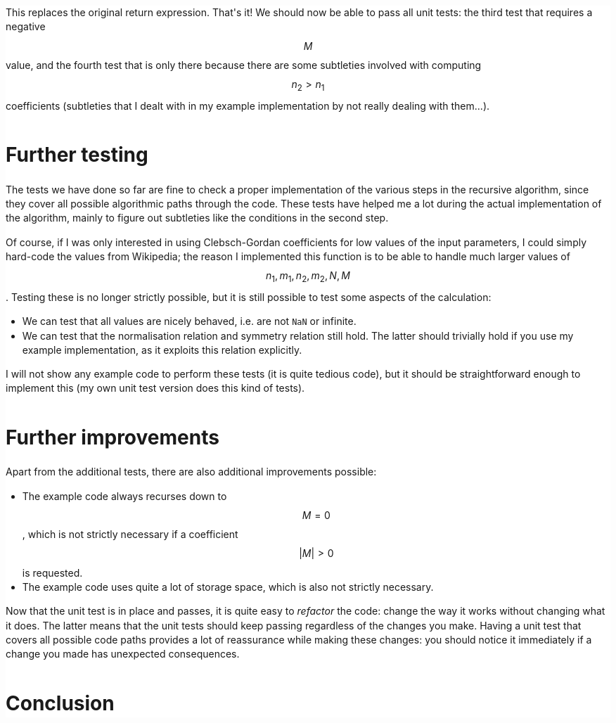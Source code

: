 This replaces the original return expression. That's it! We should now 
be able to pass all unit tests: the third test that requires a negative 
$$M$$ value, and the fourth test that is only there because there are 
some subtleties involved with computing $$n_2 > n_1$$ coefficients 
(subtleties that I dealt with in my example implementation by not really 
dealing with them...).

# Further testing

The tests we have done so far are fine to check a proper implementation 
of the various steps in the recursive algorithm, since they cover all 
possible algorithmic paths through the code. These tests have helped me 
a lot during the actual implementation of the algorithm, mainly to 
figure out subtleties like the conditions in the second step.

Of course, if I was only interested in using Clebsch-Gordan coefficients 
for low values of the input parameters, I could simply hard-code the 
values from Wikipedia; the reason I implemented this function is to be 
able to handle much larger values of $$n_1,m_1,n_2,m_2,N,M$$. Testing 
these is no longer strictly possible, but it is still possible to test 
some aspects of the calculation:
 - We can test that all values are nicely behaved, i.e. are not `NaN` or 
infinite.
 - We can test that the normalisation relation and symmetry relation 
still hold. The latter should trivially hold if you use my example 
implementation, as it exploits this relation explicitly.

I will not show any example code to perform these tests (it is quite 
tedious code), but it should be straightforward enough to implement this 
(my own unit test version does this kind of tests).

# Further improvements

Apart from the additional tests, there are also additional improvements 
possible:
 - The example code always recurses down to $$M=0$$, which is not 
strictly necessary if a coefficient $$|M|>0$$ is requested.
 - The example code uses quite a lot of storage space, which is also not 
strictly necessary.

Now that the unit test is in place and passes, it is quite easy to 
*refactor* the code: change the way it works without changing what it 
does. The latter means that the unit tests should keep passing 
regardless of the changes you make. Having a unit test that covers all 
possible code paths provides a lot of reassurance while making these 
changes: you should notice it immediately if a change you made has 
unexpected consequences.

# Conclusion
